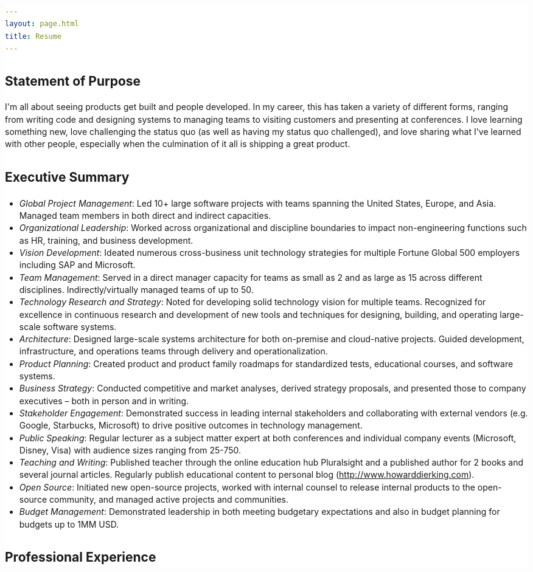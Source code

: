 ```yaml
---
layout: page.html
title: Resume
---
```


## Statement of Purpose

I'm all about seeing products get built and people developed. In my career, this has taken a variety of different forms, ranging from writing code and designing systems to managing teams to visiting customers and presenting at conferences. I love learning something new, love challenging the status quo (as well as having my status quo challenged), and love sharing what I've learned with other people, especially when the culmination of it all is shipping a great product.

## Executive Summary

* *Global Project Management*: Led 10+ large software projects with teams spanning the United States, Europe, and Asia. Managed team members in both direct and indirect capacities.
* *Organizational Leadership*: Worked across organizational and discipline boundaries to impact non-engineering functions such as HR, training, and business development.
* *Vision Development*: Ideated numerous cross-business unit technology strategies for multiple Fortune Global 500 employers including SAP and Microsoft.
* *Team Management*: Served in a direct manager capacity for teams as small as 2 and as large as 15 across different disciplines.  Indirectly/virtually managed teams of up to 50.
* *Technology Research and Strategy*: Noted for developing solid technology vision for multiple teams.  Recognized for excellence in continuous research and development of new tools and techniques for designing, building, and operating large-scale software systems.
* *Architecture*: Designed large-scale systems architecture for both on-premise and cloud-native projects. Guided development, infrastructure, and operations teams through delivery and operationalization.
* *Product Planning*: Created product and product family roadmaps for standardized tests, educational courses, and software systems.
* *Business Strategy*: Conducted competitive and market analyses, derived strategy proposals, and presented those to company executives – both in person and in writing.
* *Stakeholder Engagement*: Demonstrated success in leading internal stakeholders and collaborating with external vendors (e.g. Google, Starbucks, Microsoft) to drive positive outcomes in technology management.
* *Public Speaking*: Regular lecturer as a subject matter expert at both conferences and individual company events (Microsoft, Disney, Visa) with audience sizes ranging from 25-750.
* *Teaching and Writing*: Published teacher through the online education hub Pluralsight and a published author for 2 books and several journal articles. Regularly publish educational content to personal blog (http://www.howarddierking.com).
* *Open Source*: Initiated new open-source projects, worked with internal counsel to release internal products to the open-source community, and managed active projects and communities.
* *Budget Management*: Demonstrated leadership in both meeting budgetary expectations and also in budget planning for budgets up to 1MM USD.

## Professional Experience
